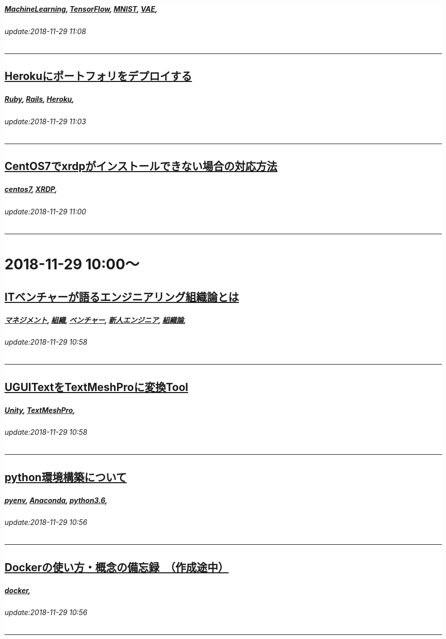 ##### [MachineLearning](https://qiita.com/tags/MachineLearning), [TensorFlow](https://qiita.com/tags/TensorFlow), [MNIST](https://qiita.com/tags/MNIST), [VAE](https://qiita.com/tags/VAE), 
###### update:2018-11-29 11:08
---
## [Herokuにポートフォリをデプロイする](https://qiita.com/harukikaneko/items/4363c632ceaa85bcc663)
##### [Ruby](https://qiita.com/tags/Ruby), [Rails](https://qiita.com/tags/Rails), [Heroku](https://qiita.com/tags/Heroku), 
###### update:2018-11-29 11:03
---
## [CentOS7でxrdpがインストールできない場合の対応方法](https://qiita.com/tabimoba/items/86b26bb5220e2f500007)
##### [centos7](https://qiita.com/tags/centos7), [XRDP](https://qiita.com/tags/XRDP), 
###### update:2018-11-29 11:00
---




# 2018-11-29 10:00～
## [ITベンチャーが語るエンジニアリング組織論とは](https://qiita.com/rantaro/items/4b005a00a7d6c71b705f)
##### [マネジメント](https://qiita.com/tags/マネジメント), [組織](https://qiita.com/tags/組織), [ベンチャー](https://qiita.com/tags/ベンチャー), [新人エンジニア](https://qiita.com/tags/新人エンジニア), [組織論](https://qiita.com/tags/組織論), 
###### update:2018-11-29 10:58
---
## [UGUITextをTextMeshProに変換Tool](https://qiita.com/liqueur3rum/items/a028caa04235de2e4aab)
##### [Unity](https://qiita.com/tags/Unity), [TextMeshPro](https://qiita.com/tags/TextMeshPro), 
###### update:2018-11-29 10:58
---
## [python環境構築について](https://qiita.com/ZLt33/items/775c9a689c84ee626e1e)
##### [pyenv](https://qiita.com/tags/pyenv), [Anaconda](https://qiita.com/tags/Anaconda), [python3.6](https://qiita.com/tags/python3.6), 
###### update:2018-11-29 10:56
---
## [Dockerの使い方・概念の備忘録　（作成途中）](https://qiita.com/taguchi_tomo/items/7e833e9a0c203b31b6ae)
##### [docker](https://qiita.com/tags/docker), 
###### update:2018-11-29 10:56
---